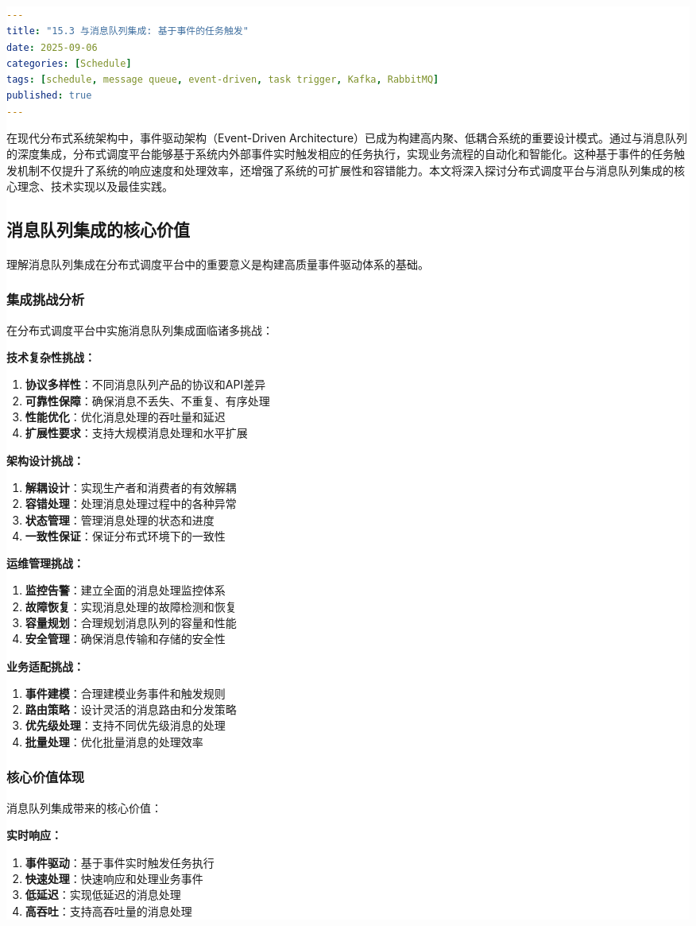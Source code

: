 ```yaml
---
title: "15.3 与消息队列集成: 基于事件的任务触发"
date: 2025-09-06
categories: [Schedule]
tags: [schedule, message queue, event-driven, task trigger, Kafka, RabbitMQ]
published: true
---
```

在现代分布式系统架构中，事件驱动架构（Event-Driven Architecture）已成为构建高内聚、低耦合系统的重要设计模式。通过与消息队列的深度集成，分布式调度平台能够基于系统内外部事件实时触发相应的任务执行，实现业务流程的自动化和智能化。这种基于事件的任务触发机制不仅提升了系统的响应速度和处理效率，还增强了系统的可扩展性和容错能力。本文将深入探讨分布式调度平台与消息队列集成的核心理念、技术实现以及最佳实践。

## 消息队列集成的核心价值

理解消息队列集成在分布式调度平台中的重要意义是构建高质量事件驱动体系的基础。

### 集成挑战分析

在分布式调度平台中实施消息队列集成面临诸多挑战：

**技术复杂性挑战：**
1. **协议多样性**：不同消息队列产品的协议和API差异
2. **可靠性保障**：确保消息不丢失、不重复、有序处理
3. **性能优化**：优化消息处理的吞吐量和延迟
4. **扩展性要求**：支持大规模消息处理和水平扩展

**架构设计挑战：**
1. **解耦设计**：实现生产者和消费者的有效解耦
2. **容错处理**：处理消息处理过程中的各种异常
3. **状态管理**：管理消息处理的状态和进度
4. **一致性保证**：保证分布式环境下的一致性

**运维管理挑战：**
1. **监控告警**：建立全面的消息处理监控体系
2. **故障恢复**：实现消息处理的故障检测和恢复
3. **容量规划**：合理规划消息队列的容量和性能
4. **安全管理**：确保消息传输和存储的安全性

**业务适配挑战：**
1. **事件建模**：合理建模业务事件和触发规则
2. **路由策略**：设计灵活的消息路由和分发策略
3. **优先级处理**：支持不同优先级消息的处理
4. **批量处理**：优化批量消息的处理效率

### 核心价值体现

消息队列集成带来的核心价值：

**实时响应：**
1. **事件驱动**：基于事件实时触发任务执行
2. **快速处理**：快速响应和处理业务事件
3. **低延迟**：实现低延迟的消息处理
4. **高吞吐**：支持高吞吐量的消息处理

